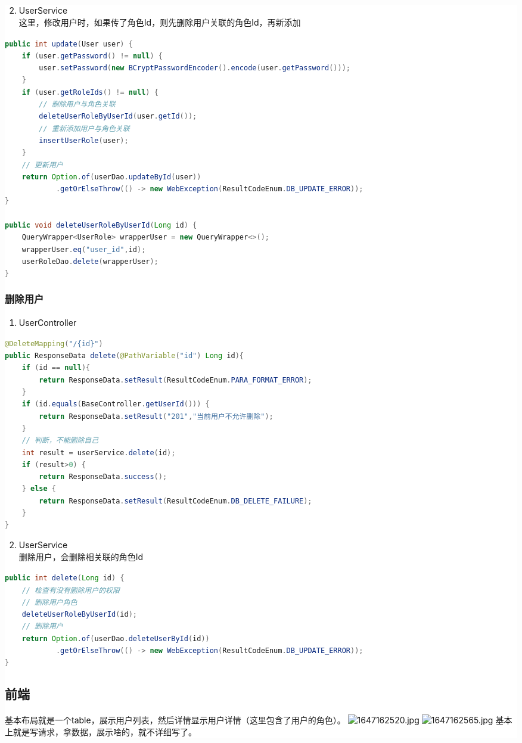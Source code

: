 2. UserService  
这里，修改用户时，如果传了角色Id，则先删除用户关联的角色Id，再新添加
``` java
public int update(User user) {
    if (user.getPassword() != null) {
        user.setPassword(new BCryptPasswordEncoder().encode(user.getPassword()));
    }
    if (user.getRoleIds() != null) {
        // 删除用户与角色关联
        deleteUserRoleByUserId(user.getId());
        // 重新添加用户与角色关联
        insertUserRole(user);
    }
    // 更新用户
    return Option.of(userDao.updateById(user))
            .getOrElseThrow(() -> new WebException(ResultCodeEnum.DB_UPDATE_ERROR));
}

public void deleteUserRoleByUserId(Long id) {
    QueryWrapper<UserRole> wrapperUser = new QueryWrapper<>();
    wrapperUser.eq("user_id",id);
    userRoleDao.delete(wrapperUser);
}
```

### 删除用户
1. UserController  
``` java
@DeleteMapping("/{id}")
public ResponseData delete(@PathVariable("id") Long id){
    if (id == null){
        return ResponseData.setResult(ResultCodeEnum.PARA_FORMAT_ERROR);
    }
    if (id.equals(BaseController.getUserId())) {
        return ResponseData.setResult("201","当前用户不允许删除");
    }
    // 判断，不能删除自己
    int result = userService.delete(id);
    if (result>0) {
        return ResponseData.success();
    } else {
        return ResponseData.setResult(ResultCodeEnum.DB_DELETE_FAILURE);
    }
}
```

2. UserService  
删除用户，会删除相关联的角色Id
``` java
public int delete(Long id) {
    // 检查有没有删除用户的权限
    // 删除用户角色
    deleteUserRoleByUserId(id);
    // 删除用户
    return Option.of(userDao.deleteUserById(id))
            .getOrElseThrow(() -> new WebException(ResultCodeEnum.DB_UPDATE_ERROR));
}
```

## 前端
基本布局就是一个table，展示用户列表，然后详情显示用户详情（这里包含了用户的角色）。
![1647162520.jpg](https://s2.loli.net/2022/03/13/hBYTxbfc6e1A2jR.png)
![1647162565.jpg](https://s2.loli.net/2022/03/13/ATPwQtGjCDWry47.png)
基本上就是写请求，拿数据，展示啥的，就不详细写了。